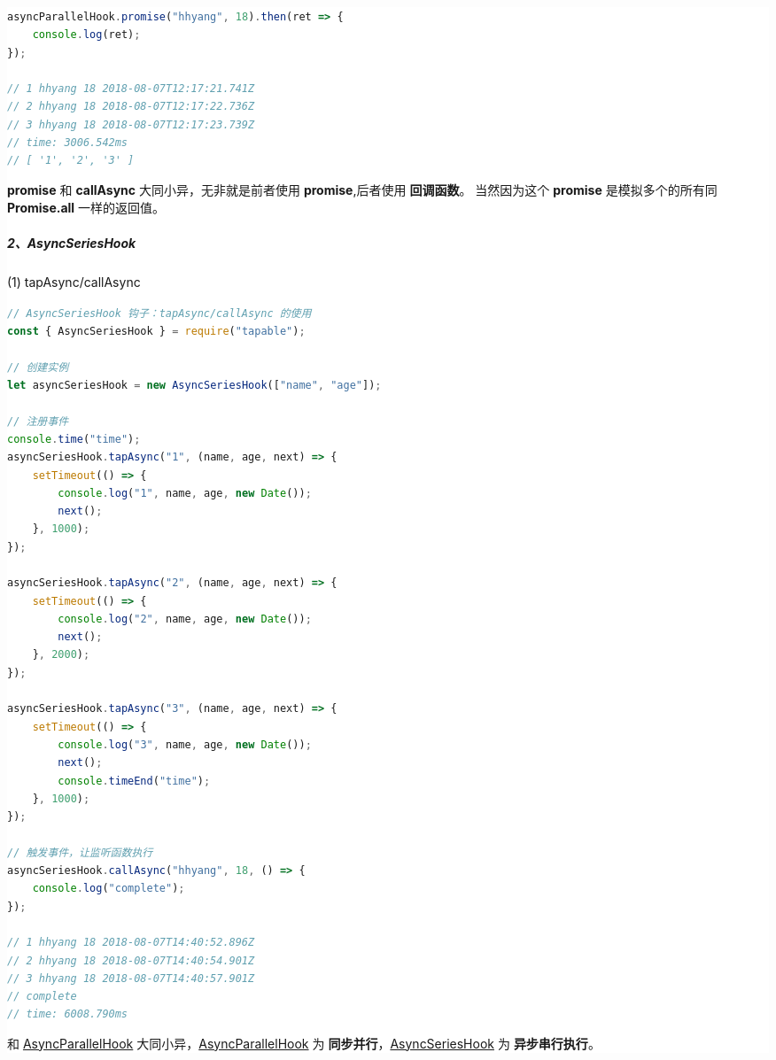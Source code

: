 ```js
asyncParallelHook.promise("hhyang", 18).then(ret => {
    console.log(ret);
});

// 1 hhyang 18 2018-08-07T12:17:21.741Z
// 2 hhyang 18 2018-08-07T12:17:22.736Z
// 3 hhyang 18 2018-08-07T12:17:23.739Z
// time: 3006.542ms
// [ '1', '2', '3' ]
```
**promise** 和 **callAsync** 大同小异，无非就是前者使用 **promise**,后者使用 **回调函数**。 当然因为这个 **promise** 是模拟多个的所有同 **Promise.all** 一样的返回值。

##### <div id="AsyncSeriesHook">2、AsyncSeriesHook</div>
(1) tapAsync/callAsync
```js
// AsyncSeriesHook 钩子：tapAsync/callAsync 的使用
const { AsyncSeriesHook } = require("tapable");

// 创建实例
let asyncSeriesHook = new AsyncSeriesHook(["name", "age"]);

// 注册事件
console.time("time");
asyncSeriesHook.tapAsync("1", (name, age, next) => {
    setTimeout(() => {
        console.log("1", name, age, new Date());
        next();
    }, 1000);
});

asyncSeriesHook.tapAsync("2", (name, age, next) => {
    setTimeout(() => {
        console.log("2", name, age, new Date());
        next();
    }, 2000);
});

asyncSeriesHook.tapAsync("3", (name, age, next) => {
    setTimeout(() => {
        console.log("3", name, age, new Date());
        next();
        console.timeEnd("time");
    }, 1000);
});

// 触发事件，让监听函数执行
asyncSeriesHook.callAsync("hhyang", 18, () => {
    console.log("complete");
});

// 1 hhyang 18 2018-08-07T14:40:52.896Z
// 2 hhyang 18 2018-08-07T14:40:54.901Z
// 3 hhyang 18 2018-08-07T14:40:57.901Z
// complete
// time: 6008.790ms
```
和 [AsyncParallelHook](#AsyncParallelHook) 大同小异，[AsyncParallelHook](#AsyncParallelHook) 为 **同步并行**，[AsyncSeriesHook](#AsyncSeriesHook) 为 **异步串行执行**。

